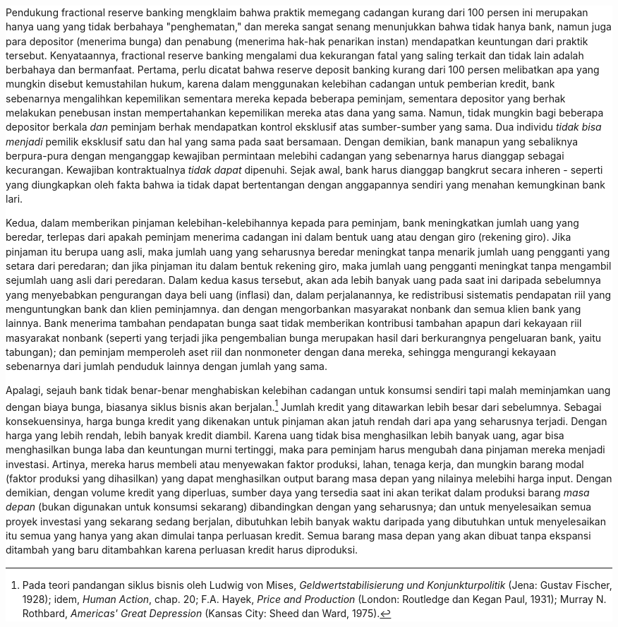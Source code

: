 Pendukung fractional reserve banking mengklaim bahwa praktik memegang cadangan kurang dari 100 persen ini merupakan hanya uang yang tidak berbahaya "penghematan," dan mereka sangat senang menunjukkan bahwa tidak hanya bank, namun juga para depositor (menerima bunga) dan penabung (menerima hak-hak penarikan instan) mendapatkan keuntungan dari praktik tersebut. Kenyataannya, fractional reserve banking mengalami dua kekurangan fatal yang saling terkait dan tidak lain adalah berbahaya dan bermanfaat. Pertama, perlu dicatat bahwa reserve deposit banking kurang dari 100 persen melibatkan apa yang mungkin disebut kemustahilan hukum, karena dalam menggunakan kelebihan cadangan untuk pemberian kredit, bank sebenarnya mengalihkan kepemilikan sementara mereka kepada beberapa peminjam, sementara depositor yang berhak melakukan penebusan instan mempertahankan kepemilikan mereka atas dana yang sama. Namun, tidak mungkin bagi beberapa depositor berkala *dan* peminjam berhak mendapatkan kontrol eksklusif atas sumber-sumber yang sama. Dua individu *tidak bisa menjadi* pemilik eksklusif satu dan hal yang sama pada saat bersamaan. Dengan demikian, bank manapun yang sebaliknya berpura-pura dengan menganggap kewajiban permintaan melebihi cadangan yang sebenarnya harus dianggap sebagai kecurangan. Kewajiban kontraktualnya *tidak dapat* dipenuhi. Sejak awal, bank harus dianggap bangkrut secara inheren - seperti yang diungkapkan oleh fakta bahwa ia tidak dapat bertentangan dengan anggapannya sendiri yang menahan kemungkinan bank lari.

Kedua, dalam memberikan pinjaman kelebihan-kelebihannya kepada para peminjam, bank meningkatkan jumlah uang yang beredar, terlepas dari apakah peminjam menerima cadangan ini dalam bentuk uang atau dengan giro (rekening giro). Jika pinjaman itu berupa uang asli, maka jumlah uang yang seharusnya beredar meningkat tanpa menarik jumlah uang pengganti yang setara dari peredaran; dan jika pinjaman itu dalam bentuk rekening giro, maka jumlah uang pengganti meningkat tanpa mengambil sejumlah uang asli dari peredaran. Dalam kedua kasus tersebut, akan ada lebih banyak uang pada saat ini daripada sebelumnya yang menyebabkan pengurangan daya beli uang (inflasi) dan, dalam perjalanannya, ke redistribusi sistematis pendapatan riil yang menguntungkan bank dan klien peminjamnya. dan dengan mengorbankan masyarakat nonbank dan semua klien bank yang lainnya. Bank menerima tambahan pendapatan bunga saat tidak memberikan kontribusi tambahan apapun dari kekayaan riil masyarakat nonbank (seperti yang terjadi jika pengembalian bunga merupakan hasil dari berkurangnya pengeluaran bank, yaitu tabungan); dan peminjam memperoleh aset riil dan nonmoneter dengan dana mereka, sehingga mengurangi kekayaan sebenarnya dari jumlah penduduk lainnya dengan jumlah yang sama.

Apalagi, sejauh bank tidak benar-benar menghabiskan kelebihan cadangan untuk konsumsi sendiri tapi malah meminjamkan uang dengan biaya bunga, biasanya siklus bisnis akan berjalan.[^21] Jumlah kredit yang ditawarkan lebih besar dari sebelumnya. Sebagai konsekuensinya, harga bunga kredit yang dikenakan untuk pinjaman akan jatuh rendah dari apa yang seharusnya terjadi. Dengan harga yang lebih rendah, lebih banyak kredit diambil. Karena uang tidak bisa menghasilkan lebih banyak uang, agar bisa menghasilkan bunga laba dan keuntungan murni tertinggi, maka para peminjam harus mengubah dana pinjaman mereka menjadi investasi. Artinya, mereka harus membeli atau menyewakan faktor produksi, lahan, tenaga kerja, dan mungkin barang modal (faktor produksi yang dihasilkan)  yang dapat menghasilkan output barang masa depan yang nilainya melebihi harga input. Dengan demikian, dengan volume kredit yang diperluas, sumber daya yang tersedia saat ini akan terikat dalam produksi barang *masa depan* (bukan digunakan untuk konsumsi sekarang) dibandingkan dengan yang seharusnya; dan untuk menyelesaikan semua proyek investasi yang sekarang sedang berjalan, dibutuhkan lebih banyak waktu daripada yang dibutuhkan untuk menyelesaikan itu semua yang hanya yang akan dimulai tanpa perluasan kredit. Semua barang masa depan yang akan dibuat tanpa ekspansi ditambah yang baru ditambahkan karena perluasan kredit harus diproduksi.

[^21]: Pada teori pandangan siklus bisnis oleh Ludwig von Mises, *Geldwertstabilisierung und Konjunkturpolitik* (Jena: Gustav Fischer, 1928); idem, *Human Action*, chap. 20; F.A. Hayek, *Price and Production* (London: Routledge dan Kegan Paul, 1931); Murray N. Rothbard, *Americas' Great Depression* (Kansas City: Sheed dan Ward, 1975).


[^20]: Pada pandangan berikut khususnya Murray N. Rothbard, *Misteri Perbankan* (New York: Richardson dan Synder, 1983); idem, *The Case for a 100 Percent Gold Dollar* (Auburn, Ala .: Ludwig von Mises Institute, 1991); Mises, *The Theory of Money and Credit*; idem, *Human Action*; juga Walter Block, "Fractional Reserve Banking: Sebuah Perspektif Interdisipliner," di *Man, Economy, and Liberty: Esai Kehormatan Murray N. Rothbard *, Walter Block dan Llewellyn H. Rockwell, Jr., eds. (Auburn, Ala .: Ludwig von Mises Institute, 1988); S. Koch, *Fraction Reserve Banking: Sebuah Kritik Praktis* (tesis Master, Universitas Nevada, Las Vegas, 1992).
[^22]: Pada perbedaan mendasar antara kredit komoditas dan kredit sirkulasi, lihat Mises, *Teori Uang dan Kredit*, hlm. 263ff.
[^23]: Lihat Lawrence White, *Competition and Currency* (New York: New York University Press, 1989); George Selgin, *The Theory of Free Banking* (Totowa, N.J.: Rowman and Littlefield, 1988).
[^24]: For a critique of White and Selgin as misinterpreting the fundamental thrust of Mises’s theory of money and banking see Joseph Salerno, “The Concept of Coordination in Austrian Macroeconomics,” in *Austrian Economics: Perspectives on the Past and Prospects for the Future*, Richard Ebeling, ed. (Hillsdale, Mich.: Hillsdale College Press, 1991); idem, “Mises and Hayek Dehomogenized,” *Review of Austrian Economics* 6, no. 2 (1993): 113–46.
[^25]: White, *Competition and Currency*, p. 156, also pp. 55–56; George Selgin, “Short-Changed in Chile: The Truth about the Free-Banking Episode,” *Austrian Economics Newsletter* (Winter/Spring, 1990): 5.
[^26]: White, *Currency and Competition*, p. 157; Selgin, *The Theory of Free Banking*, p. 137.
[^27]: See Block, “Fractional Reserve Banking: An Interdisciplinary Perspective,” p. 30.
[^28]: For a critique of this error see Rothbard, *America’s Great Depression*, pp. 39–43; Hans-Hermann Hoppe, “Theory of Employment, Money Interest, and the Capitalist Process: The Misesian Case Against Keynes,” in *The Economics and Ethics of Private Property*, Hoppe, ed. (Boston: Kluwer, 1993), pp. 119–20, 137–38.
[^29]: Selgin, *The Theory of Free Banking*, p. 55.
[^30]: Ibid., pp. 61–62.
[^31]: See Friedman and Schwartz, “Has Government Any Role in Money?”